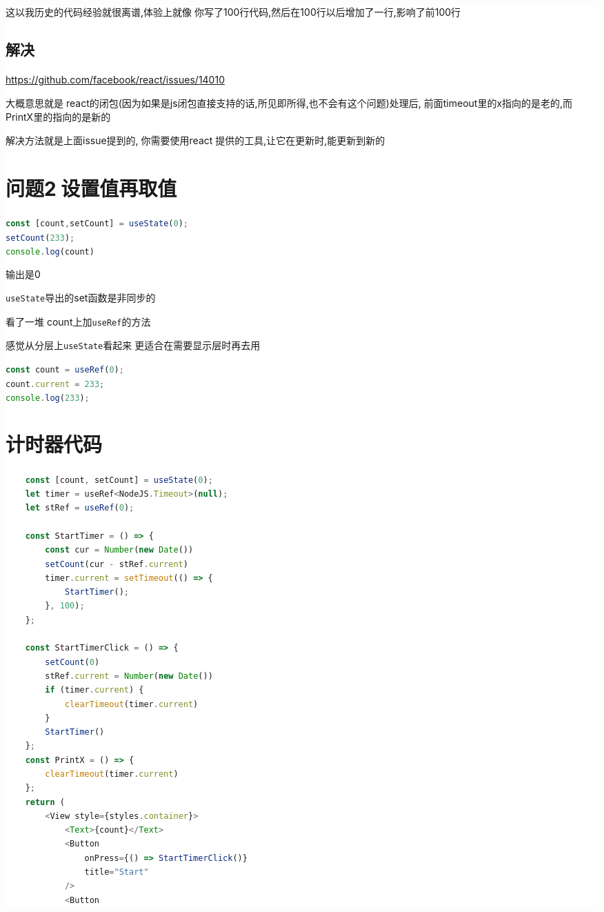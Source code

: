 这以我历史的代码经验就很离谱,体验上就像 你写了100行代码,然后在100行以后增加了一行,影响了前100行

##  解决

https://github.com/facebook/react/issues/14010

大概意思就是 react的闭包(因为如果是js闭包直接支持的话,所见即所得,也不会有这个问题)处理后, 前面timeout里的x指向的是老的,而PrintX里的指向的是新的

解决方法就是上面issue提到的, 你需要使用react 提供的工具,让它在更新时,能更新到新的

# 问题2 设置值再取值

```ts
const [count,setCount] = useState(0);
setCount(233);
console.log(count)
```

输出是0

`useState`导出的set函数是非同步的

看了一堆 count上加`useRef`的方法

感觉从分层上`useState`看起来 更适合在需要显示层时再去用

```js
const count = useRef(0);
count.current = 233;
console.log(233);
```

# 计时器代码

```js
    const [count, setCount] = useState(0);
    let timer = useRef<NodeJS.Timeout>(null);
    let stRef = useRef(0);

    const StartTimer = () => {
        const cur = Number(new Date())
        setCount(cur - stRef.current)
        timer.current = setTimeout(() => {
            StartTimer();
        }, 100);
    };

    const StartTimerClick = () => {
        setCount(0)
        stRef.current = Number(new Date())
        if (timer.current) {
            clearTimeout(timer.current)
        }
        StartTimer()
    };
    const PrintX = () => {
        clearTimeout(timer.current)
    };
    return (
        <View style={styles.container}>
            <Text>{count}</Text>
            <Button
                onPress={() => StartTimerClick()}
                title="Start"
            />
            <Button
```